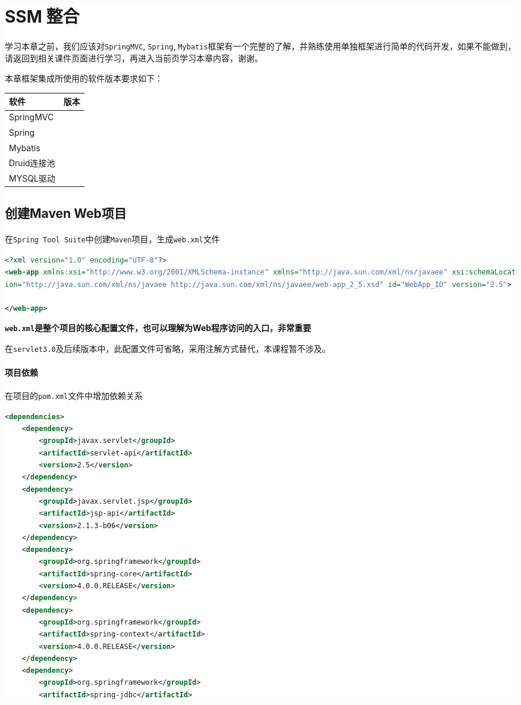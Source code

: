 # SSM 整合

学习本章之前，我们应该对`SpringMVC`, `Spring`, `Mybatis`框架有一个完整的了解，并熟练使用单独框架进行简单的代码开发，如果不能做到，请返回到相关课件页面进行学习，再进入当前页学习本章内容，谢谢。

本章框架集成所使用的软件版本要求如下：

| 软件        | 版本 |
| :---------- | :--- |
| SpringMVC   |      |
| Spring      |      |
| Mybatis     |      |
| Druid连接池 |      |
| MYSQL驱动   |      |



## 创建Maven Web项目

在`Spring Tool Suite`中创建`Maven`项目，生成`web.xml`文件

```xml
<?xml version="1.0" encoding="UTF-8"?>
<web-app xmlns:xsi="http://www.w3.org/2001/XMLSchema-instance" xmlns="http://java.sun.com/xml/ns/javaee" xsi:schemaLocation="http://java.sun.com/xml/ns/javaee http://java.sun.com/xml/ns/javaee/web-app_2_5.xsd" id="WebApp_ID" version="2.5">

</web-app>
```

**`web.xml`是整个项目的核心配置文件，也可以理解为Web程序访问的入口，非常重要**

在`servlet3.0`及后续版本中，此配置文件可省略，采用注解方式替代，本课程暂不涉及。

#### 项目依赖

在项目的`pom.xml`文件中增加依赖关系

```xml
<dependencies>
    <dependency>
        <groupId>javax.servlet</groupId>
        <artifactId>servlet-api</artifactId>
        <version>2.5</version>
    </dependency>
    <dependency>
        <groupId>javax.servlet.jsp</groupId>
        <artifactId>jsp-api</artifactId>
        <version>2.1.3-b06</version>
    </dependency>
    <dependency>
        <groupId>org.springframework</groupId>
        <artifactId>spring-core</artifactId>
        <version>4.0.0.RELEASE</version>
    </dependency>
    <dependency>
        <groupId>org.springframework</groupId>
        <artifactId>spring-context</artifactId>
        <version>4.0.0.RELEASE</version>
    </dependency>
    <dependency>
        <groupId>org.springframework</groupId>
        <artifactId>spring-jdbc</artifactId>
```